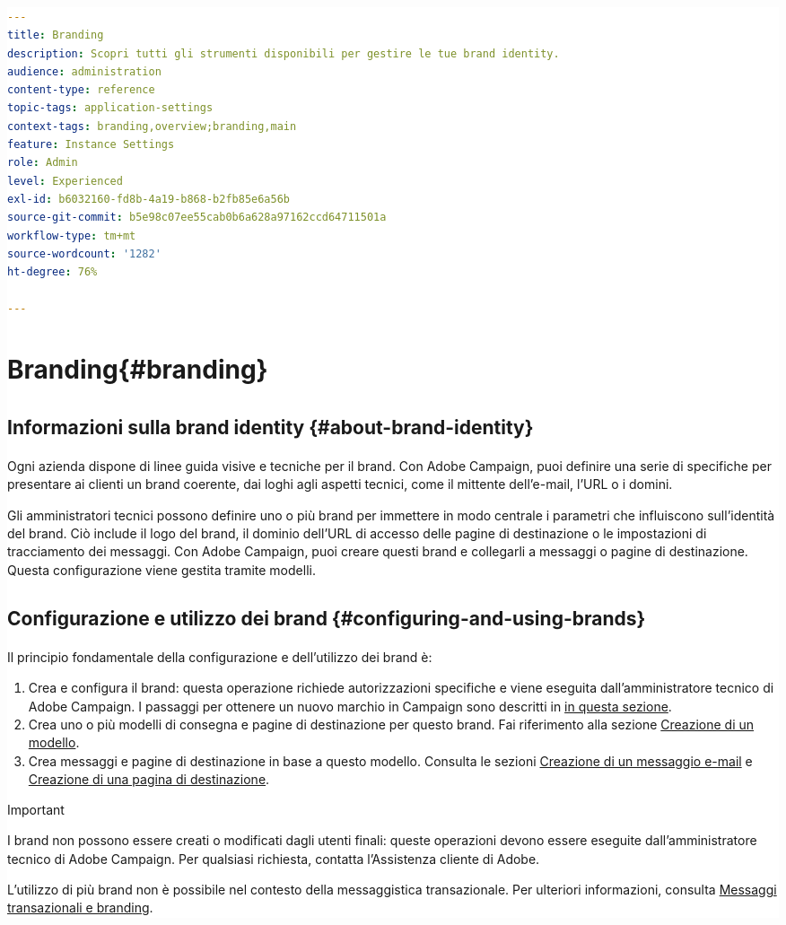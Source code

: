 ```yaml
---
title: Branding
description: Scopri tutti gli strumenti disponibili per gestire le tue brand identity.
audience: administration
content-type: reference
topic-tags: application-settings
context-tags: branding,overview;branding,main
feature: Instance Settings
role: Admin
level: Experienced
exl-id: b6032160-fd8b-4a19-b868-b2fb85e6a56b
source-git-commit: b5e98c07ee55cab0b6a628a97162ccd64711501a
workflow-type: tm+mt
source-wordcount: '1282'
ht-degree: 76%

---
```


# Branding{#branding}

## Informazioni sulla brand identity {#about-brand-identity}

Ogni azienda dispone di linee guida visive e tecniche per il brand. Con Adobe Campaign, puoi definire una serie di specifiche per presentare ai clienti un brand coerente, dai loghi agli aspetti tecnici, come il mittente dell’e-mail, l’URL o i domini.

Gli amministratori tecnici possono definire uno o più brand per immettere in modo centrale i parametri che influiscono sull’identità del brand. Ciò include il logo del brand, il dominio dell’URL di accesso delle pagine di destinazione o le impostazioni di tracciamento dei messaggi. Con Adobe Campaign, puoi creare questi brand e collegarli a messaggi o pagine di destinazione. Questa configurazione viene gestita tramite modelli.

## Configurazione e utilizzo dei brand {#configuring-and-using-brands}

Il principio fondamentale della configurazione e dell’utilizzo dei brand è:

1. Crea e configura il brand: questa operazione richiede autorizzazioni specifiche e viene eseguita dall’amministratore tecnico di Adobe Campaign. I passaggi per ottenere un nuovo marchio in Campaign sono descritti in [in questa sezione](#creating-a-brand).
1. Crea uno o più modelli di consegna e pagine di destinazione per questo brand. Fai riferimento alla sezione [Creazione di un modello](../../start/using/marketing-activity-templates.md).
1. Crea messaggi e pagine di destinazione in base a questo modello. Consulta le sezioni [Creazione di un messaggio e-mail](../../channels/using/creating-an-email.md) e [Creazione di una pagina di destinazione](../../channels/using/designing-a-landing-page.md).

>[!IMPORTANT]
>
>I brand non possono essere creati o modificati dagli utenti finali: queste operazioni devono essere eseguite dall’amministratore tecnico di Adobe Campaign. Per qualsiasi richiesta, contatta l’Assistenza cliente di Adobe.
>
>L’utilizzo di più brand non è possibile nel contesto della messaggistica transazionale. Per ulteriori informazioni, consulta [Messaggi transazionali e branding](../../channels/using/transactional-messaging-limitations.md#permissions-and-branding).
